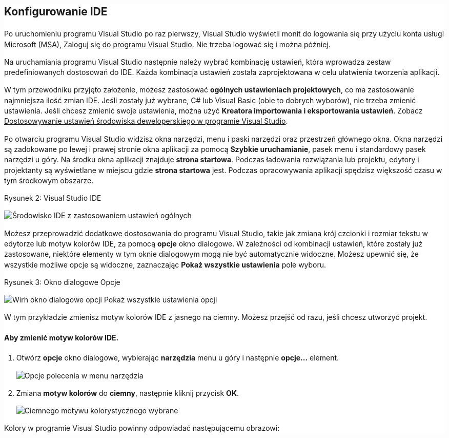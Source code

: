 ##  <a name="BKMK_ConfigureIDE"></a> Konfigurowanie IDE  
 Po uruchomieniu programu Visual Studio po raz pierwszy, Visual Studio wyświetli monit do logowania się przy użyciu konta usługi Microsoft (MSA), [Zaloguj się do programu Visual Studio](http://blogs.msdn.com/b/visualstudio/archive/2013/06/28/welcome-sign-in-to-visual-studio.aspx). Nie trzeba logować się i można później.  
  
 Na uruchamiania programu Visual Studio następnie należy wybrać kombinację ustawień, która wprowadza zestaw predefiniowanych dostosowań do IDE. Każda kombinacja ustawień została zaprojektowana w celu ułatwienia tworzenia aplikacji.  
  
 W tym przewodniku przyjęto założenie, możesz zastosować **ogólnych ustawieniach projektowych**, co ma zastosowanie najmniejsza ilość zmian IDE. Jeśli zostały już wybrane, C# lub Visual Basic (obie to dobrych wyborów), nie trzeba zmienić ustawienia.  Jeśli chcesz zmienić swoje ustawienia, można użyć **Kreatora importowania i eksportowania ustawień**. Zobacz [Dostosowywanie ustawień środowiska deweloperskiego w programie Visual Studio](http://msdn.microsoft.com/en-us/22c4debb-4e31-47a8-8f19-16f328d7dcd3).  
  
 Po otwarciu programu Visual Studio widzisz okna narzędzi, menu i paski narzędzi oraz przestrzeń głównego okna. Okna narzędzi są zadokowane po lewej i prawej stronie okna aplikacji za pomocą **Szybkie uruchamianie**, pasek menu i standardowy pasek narzędzi u góry. Na środku okna aplikacji znajduje **strona startowa**. Podczas ładowania rozwiązania lub projektu, edytory i projektanty są wyświetlane w miejscu gdzie **strona startowa** jest. Podczas opracowywania aplikacji spędzisz większość czasu w tym środkowym obszarze.  
  
 Rysunek 2: Visual Studio IDE  
  
 ![Środowisko IDE z zastosowaniem ustawień ogólnych](../ide/media/exploreide-idewithgeneralsettings.png "ExploreIDE IDEwithgeneralsettings")  
  
 Możesz przeprowadzić dodatkowe dostosowania do programu Visual Studio, takie jak zmiana krój czcionki i rozmiar tekstu w edytorze lub motyw kolorów IDE, za pomocą **opcje** okno dialogowe. W zależności od kombinacji ustawień, które zostały już zastosowane, niektóre elementy w tym oknie dialogowym mogą nie być automatycznie widoczne. Możesz upewnić się, że wszystkie możliwe opcje są widoczne, zaznaczając **Pokaż wszystkie ustawienia** pole wyboru.  
  
 Rysunek 3: Okno dialogowe Opcje  
  
 ![Wirh okno dialogowe opcji Pokaż wszystkie ustawienia opcji](../ide/media/exploreide-optionsdialogbox.png "ExploreIDE Optionsdialogbox")  
  
 W tym przykładzie zmienisz motyw kolorów IDE z jasnego na ciemny.  Możesz przejść od razu, jeśli chcesz utworzyć projekt.  
  
#### <a name="to-change-the-color-theme-of-the-ide"></a>Aby zmienić motyw kolorów IDE.  
  
1.  Otwórz **opcje** okno dialogowe, wybierając **narzędzia** menu u góry i następnie **opcje...** element.  
  
     ![Opcje polecenia w menu narzędzia](../ide/media/exploreide-toolsoptionsmenu.png "ExploreIDE ToolsOptionsmenu")  
  
2.  Zmiana **motyw kolorów** do **ciemny**, następnie kliknij przycisk **OK**.  
  
     ![Ciemnego motywu kolorystycznego wybrane](../ide/media/exploreide-darkthemeoptionsdlgbox.png "ExploreIDE Darkthemeoptionsdlgbox")  
  
 Kolory w programie Visual Studio powinny odpowiadać następującemu obrazowi:  
  